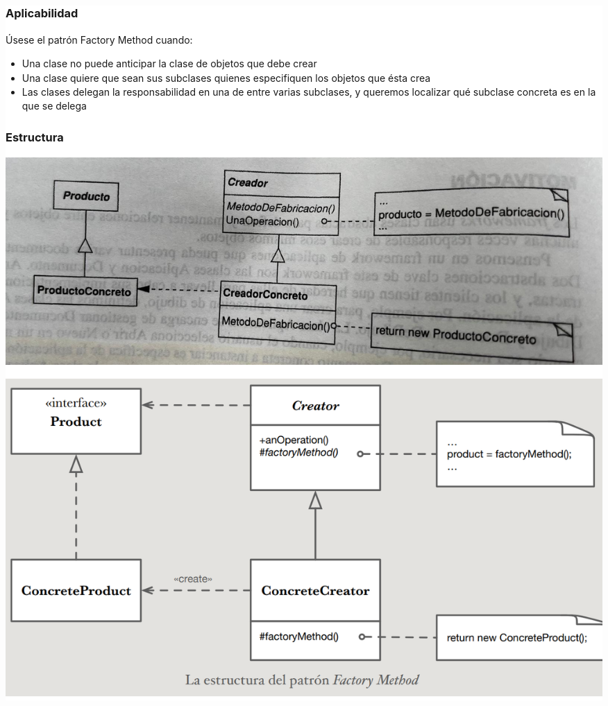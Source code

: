 ### Aplicabilidad

Úsese el patrón Factory Method cuando:
- Una clase no puede anticipar la clase de objetos que debe crear
- Una clase quiere que sean sus subclases quienes especifiquen los objetos que ésta crea
- Las clases delegan la responsabilidad en una de entre varias subclases, y queremos localizar qué subclase concreta es en la que se delega

### Estructura

![](img/Pasted%20image%2020240603124130.png)

![](img/Pasted%20image%2020240603124302.png)
